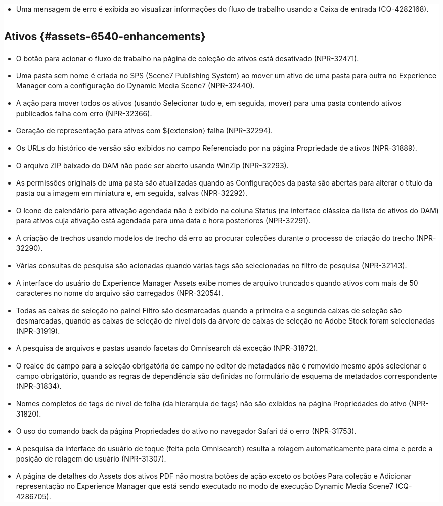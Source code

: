 * Uma mensagem de erro é exibida ao visualizar informações do fluxo de trabalho usando a Caixa de entrada (CQ-4282168).

## Ativos {#assets-6540-enhancements}

* O botão para acionar o fluxo de trabalho na página de coleção de ativos está desativado (NPR-32471).

* Uma pasta sem nome é criada no SPS (Scene7 Publishing System) ao mover um ativo de uma pasta para outra no Experience Manager com a configuração do Dynamic Media Scene7 (NPR-32440).

* A ação para mover todos os ativos (usando Selecionar tudo e, em seguida, mover) para uma pasta contendo ativos publicados falha com erro (NPR-32366).

* Geração de representação para ativos com ${extension} falha (NPR-32294).

* Os URLs do histórico de versão são exibidos no campo Referenciado por na página Propriedade de ativos (NPR-31889).

* O arquivo ZIP baixado do DAM não pode ser aberto usando WinZip (NPR-32293).

* As permissões originais de uma pasta são atualizadas quando as Configurações da pasta são abertas para alterar o título da pasta ou a imagem em miniatura e, em seguida, salvas (NPR-32292).

* O ícone de calendário para ativação agendada não é exibido na coluna Status (na interface clássica da lista de ativos do DAM) para ativos cuja ativação está agendada para uma data e hora posteriores (NPR-32291).

* A criação de trechos usando modelos de trecho dá erro ao procurar coleções durante o processo de criação do trecho (NPR-32290).

* Várias consultas de pesquisa são acionadas quando várias tags são selecionadas no filtro de pesquisa (NPR-32143).

* A interface do usuário do Experience Manager Assets exibe nomes de arquivo truncados quando ativos com mais de 50 caracteres no nome do arquivo são carregados (NPR-32054).

* Todas as caixas de seleção no painel Filtro são desmarcadas quando a primeira e a segunda caixas de seleção são desmarcadas, quando as caixas de seleção de nível dois da árvore de caixas de seleção no Adobe Stock foram selecionadas (NPR-31919).

* A pesquisa de arquivos e pastas usando facetas do Omnisearch dá exceção (NPR-31872).

* O realce de campo para a seleção obrigatória de campo no editor de metadados não é removido mesmo após selecionar o campo obrigatório, quando as regras de dependência são definidas no formulário de esquema de metadados correspondente (NPR-31834).

* Nomes completos de tags de nível de folha (da hierarquia de tags) não são exibidos na página Propriedades do ativo (NPR-31820).

* O uso do comando back da página Propriedades do ativo no navegador Safari dá o erro (NPR-31753).

* A pesquisa da interface do usuário de toque (feita pelo Omnisearch) resulta a rolagem automaticamente para cima e perde a posição de rolagem do usuário (NPR-31307).

* A página de detalhes do Assets dos ativos PDF não mostra botões de ação exceto os botões Para coleção e Adicionar representação no Experience Manager que está sendo executado no modo de execução Dynamic Media Scene7 (CQ-4286705).
